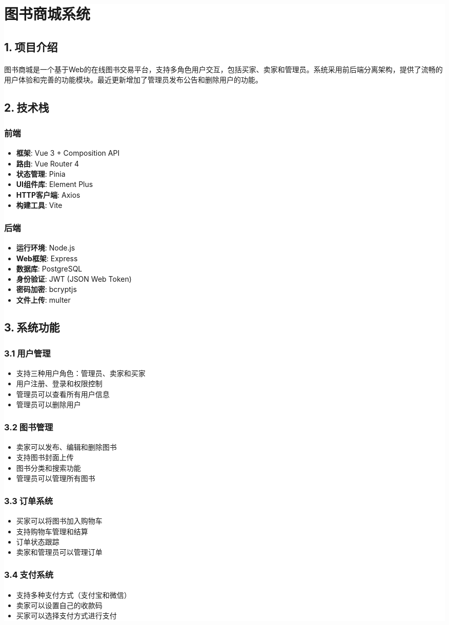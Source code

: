 # 图书商城系统

## 1. 项目介绍

图书商城是一个基于Web的在线图书交易平台，支持多角色用户交互，包括买家、卖家和管理员。系统采用前后端分离架构，提供了流畅的用户体验和完善的功能模块。最近更新增加了管理员发布公告和删除用户的功能。

## 2. 技术栈

### 前端
- **框架**: Vue 3 + Composition API
- **路由**: Vue Router 4
- **状态管理**: Pinia
- **UI组件库**: Element Plus
- **HTTP客户端**: Axios
- **构建工具**: Vite

### 后端
- **运行环境**: Node.js
- **Web框架**: Express
- **数据库**: PostgreSQL
- **身份验证**: JWT (JSON Web Token)
- **密码加密**: bcryptjs
- **文件上传**: multer

## 3. 系统功能

### 3.1 用户管理
- 支持三种用户角色：管理员、卖家和买家
- 用户注册、登录和权限控制
- 管理员可以查看所有用户信息
- 管理员可以删除用户

### 3.2 图书管理
- 卖家可以发布、编辑和删除图书
- 支持图书封面上传
- 图书分类和搜索功能
- 管理员可以管理所有图书

### 3.3 订单系统
- 买家可以将图书加入购物车
- 支持购物车管理和结算
- 订单状态跟踪
- 卖家和管理员可以管理订单

### 3.4 支付系统
- 支持多种支付方式（支付宝和微信）
- 卖家可以设置自己的收款码
- 买家可以选择支付方式进行支付
